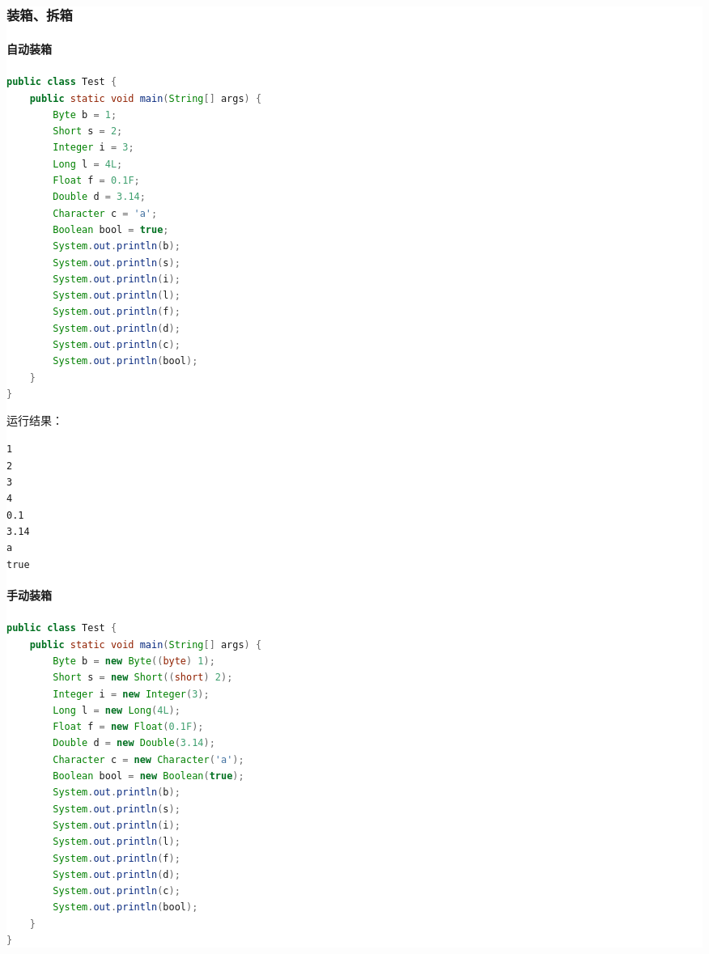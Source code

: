 

### 装箱、拆箱

#### 自动装箱

```java
public class Test {
    public static void main(String[] args) {
        Byte b = 1;
        Short s = 2;
        Integer i = 3;
        Long l = 4L;
        Float f = 0.1F;
        Double d = 3.14;
        Character c = 'a';
        Boolean bool = true;
        System.out.println(b);
        System.out.println(s);
        System.out.println(i);
        System.out.println(l);
        System.out.println(f);
        System.out.println(d);
        System.out.println(c);
        System.out.println(bool);
    }
}
```

运行结果：

```
1
2
3
4
0.1
3.14
a
true
```



#### 手动装箱

```java
public class Test {
    public static void main(String[] args) {
        Byte b = new Byte((byte) 1);
        Short s = new Short((short) 2);
        Integer i = new Integer(3);
        Long l = new Long(4L);
        Float f = new Float(0.1F);
        Double d = new Double(3.14);
        Character c = new Character('a');
        Boolean bool = new Boolean(true);
        System.out.println(b);
        System.out.println(s);
        System.out.println(i);
        System.out.println(l);
        System.out.println(f);
        System.out.println(d);
        System.out.println(c);
        System.out.println(bool);
    }
}
```
